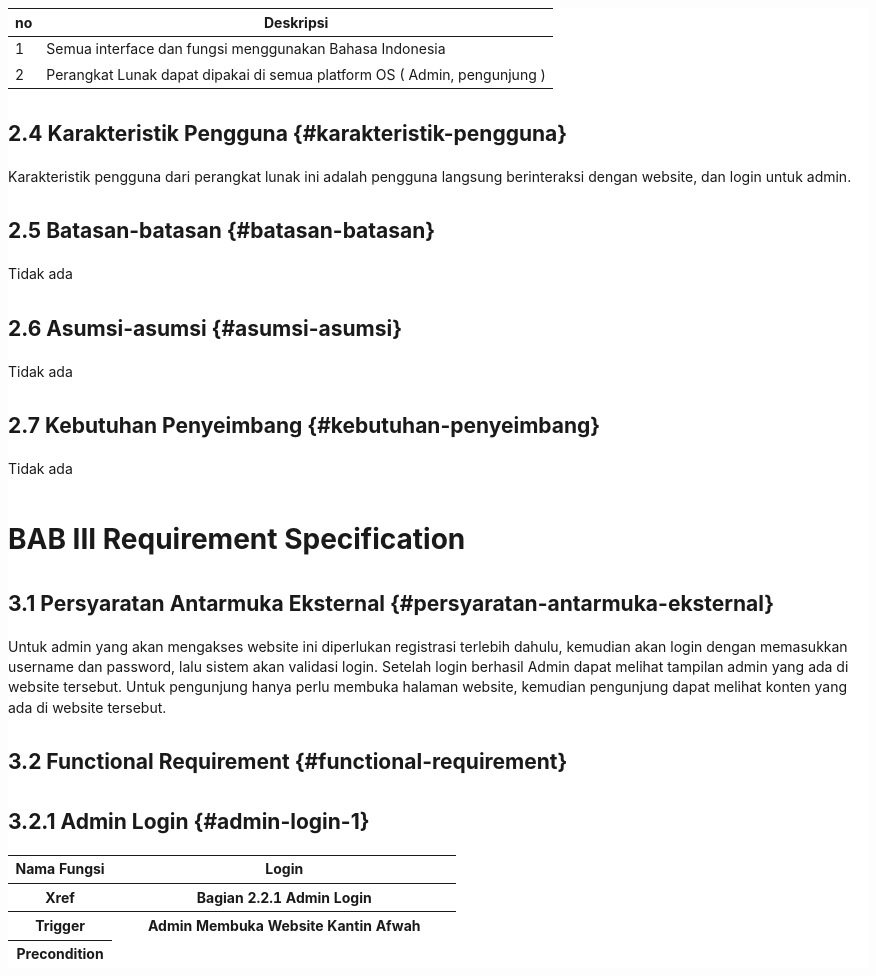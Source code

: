 | no  | Deskripsi                                                                |
|-----|--------------------------------------------------------------------------|
| 1   | Semua interface dan fungsi menggunakan Bahasa Indonesia                  |
| 2   | Perangkat Lunak dapat dipakai di semua platform OS ( Admin, pengunjung ) |

## 2.4 Karakteristik Pengguna {#karakteristik-pengguna}

Karakteristik pengguna dari perangkat lunak ini adalah pengguna langsung
berinteraksi dengan website, dan login untuk admin.

## 2.5 Batasan-batasan {#batasan-batasan}

Tidak ada

## 2.6 Asumsi-asumsi {#asumsi-asumsi}

Tidak ada

## 2.7 Kebutuhan Penyeimbang {#kebutuhan-penyeimbang}

Tidak ada

# 

# BAB III Requirement Specification

## 3.1 Persyaratan Antarmuka Eksternal {#persyaratan-antarmuka-eksternal}

Untuk admin yang akan mengakses website ini diperlukan registrasi
terlebih dahulu, kemudian akan login dengan memasukkan username dan
password, lalu sistem akan validasi login. Setelah login berhasil Admin
dapat melihat tampilan admin yang ada di website tersebut. Untuk
pengunjung hanya perlu membuka halaman website, kemudian pengunjung
dapat melihat konten yang ada di website tersebut.

## 3.2 Functional Requirement {#functional-requirement}

## 3.2.1 Admin Login {#admin-login-1}

<table>
<colgroup>
<col style="width: 23%" />
<col style="width: 76%" />
</colgroup>
<thead>
<tr class="header">
<th>Nama Fungsi</th>
<th>Login</th>
</tr>
<tr class="odd">
<th>Xref</th>
<th>Bagian 2.2.1 Admin Login</th>
</tr>
<tr class="header">
<th>Trigger</th>
<th>Admin Membuka Website Kantin Afwah</th>
</tr>
<tr class="odd">
<th>Precondition</th>